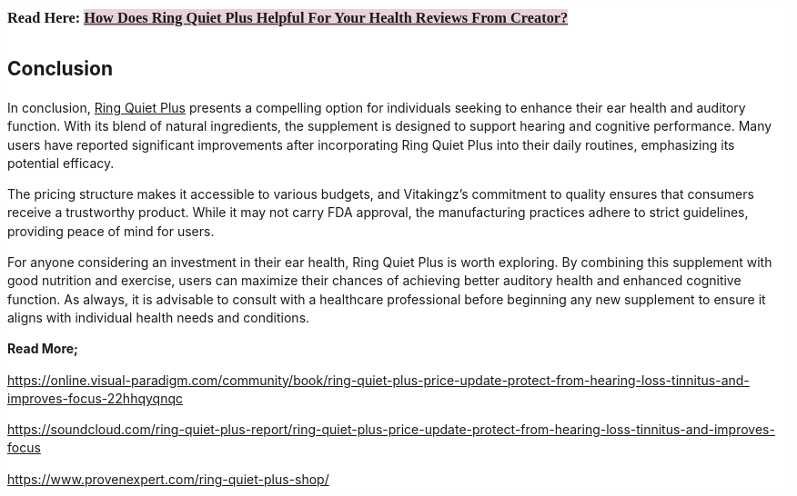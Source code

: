 <h3 style="text-align: left;"><strong style="font-family: georgia;">Read Here: <span style="background-color: #ead1dc; color: #134f5c;"><a href="https://www.healthsupplement24x7.com/get-ring-quiet-plus">How Does Ring Quiet Plus Helpful For Your Health Reviews From Creator?</a></span></strong></h3>
<h2 style="text-align: left;"><strong>Conclusion</strong></h2>
<p>In conclusion, <a href="https://ring-quiet-plus-report.jimdosite.com/">Ring Quiet Plus</a> presents a compelling option for individuals seeking to enhance their ear health and auditory function. With its blend of natural ingredients, the supplement is designed to support hearing and cognitive performance. Many users have reported significant improvements after incorporating Ring Quiet Plus into their daily routines, emphasizing its potential efficacy.</p>
<p>The pricing structure makes it accessible to various budgets, and Vitakingz&rsquo;s commitment to quality ensures that consumers receive a trustworthy product. While it may not carry FDA approval, the manufacturing practices adhere to strict guidelines, providing peace of mind for users.</p>
<p>For anyone considering an investment in their ear health, Ring Quiet Plus is worth exploring. By combining this supplement with good nutrition and exercise, users can maximize their chances of achieving better auditory health and enhanced cognitive function. As always, it is advisable to consult with a healthcare professional before beginning any new supplement to ensure it aligns with individual health needs and conditions.</p>
<p><strong>Read More;</strong></p>
<p><a href="https://online.visual-paradigm.com/community/book/ring-quiet-plus-price-update-protect-from-hearing-loss-tinnitus-and-improves-focus-22hhqyqnqc">https://online.visual-paradigm.com/community/book/ring-quiet-plus-price-update-protect-from-hearing-loss-tinnitus-and-improves-focus-22hhqyqnqc</a></p>
<p><a href="https://soundcloud.com/ring-quiet-plus-report/ring-quiet-plus-price-update-protect-from-hearing-loss-tinnitus-and-improves-focus">https://soundcloud.com/ring-quiet-plus-report/ring-quiet-plus-price-update-protect-from-hearing-loss-tinnitus-and-improves-focus</a></p>
<p><a href="https://www.provenexpert.com/ring-quiet-plus-shop/">https://www.provenexpert.com/ring-quiet-plus-shop/</a></p>
